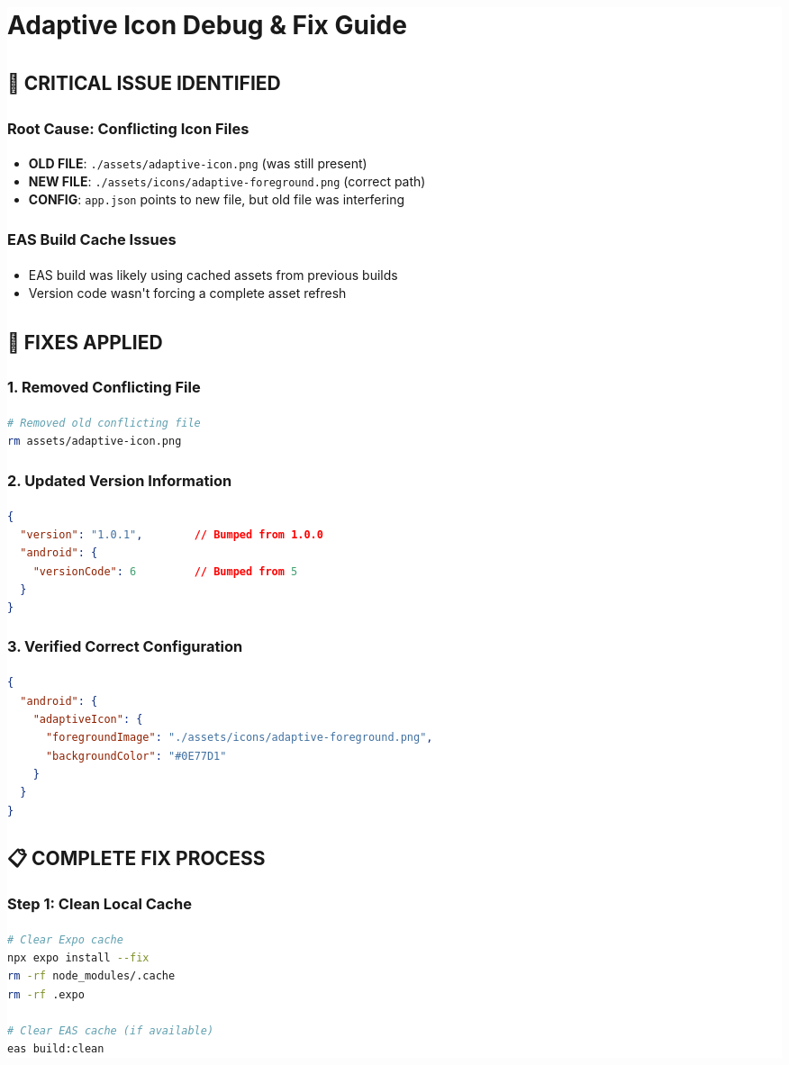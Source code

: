 # Adaptive Icon Debug & Fix Guide

## 🚨 **CRITICAL ISSUE IDENTIFIED**

### **Root Cause: Conflicting Icon Files**
- **OLD FILE**: `./assets/adaptive-icon.png` (was still present)
- **NEW FILE**: `./assets/icons/adaptive-foreground.png` (correct path)
- **CONFIG**: `app.json` points to new file, but old file was interfering

### **EAS Build Cache Issues**
- EAS build was likely using cached assets from previous builds
- Version code wasn't forcing a complete asset refresh

## 🔧 **FIXES APPLIED**

### **1. Removed Conflicting File**
```bash
# Removed old conflicting file
rm assets/adaptive-icon.png
```

### **2. Updated Version Information**
```json
{
  "version": "1.0.1",        // Bumped from 1.0.0
  "android": {
    "versionCode": 6         // Bumped from 5
  }
}
```

### **3. Verified Correct Configuration**
```json
{
  "android": {
    "adaptiveIcon": {
      "foregroundImage": "./assets/icons/adaptive-foreground.png",
      "backgroundColor": "#0E77D1"
    }
  }
}
```

## 📋 **COMPLETE FIX PROCESS**

### **Step 1: Clean Local Cache**
```bash
# Clear Expo cache
npx expo install --fix
rm -rf node_modules/.cache
rm -rf .expo

# Clear EAS cache (if available)
eas build:clean
```
